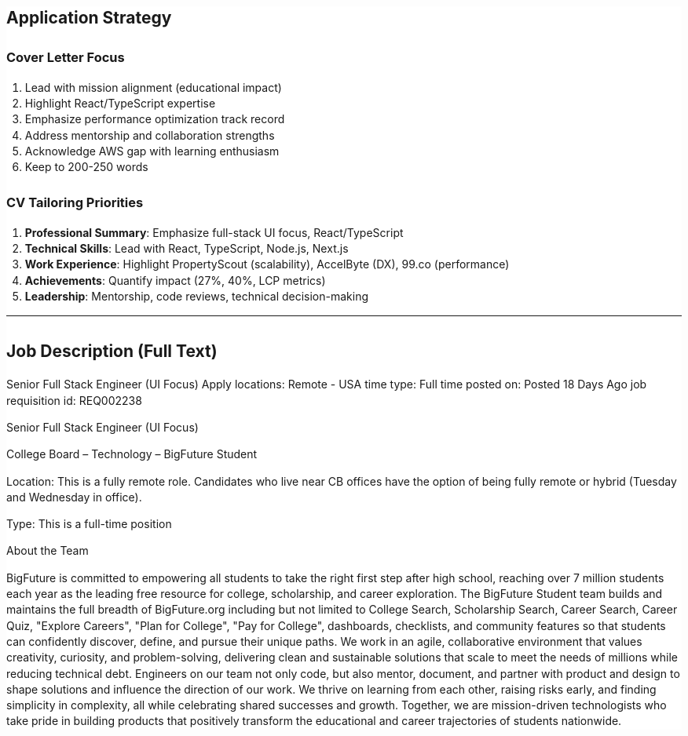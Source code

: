 
## Application Strategy

### Cover Letter Focus
1. Lead with mission alignment (educational impact)
2. Highlight React/TypeScript expertise
3. Emphasize performance optimization track record
4. Address mentorship and collaboration strengths
5. Acknowledge AWS gap with learning enthusiasm
6. Keep to 200-250 words

### CV Tailoring Priorities
1. **Professional Summary**: Emphasize full-stack UI focus, React/TypeScript
2. **Technical Skills**: Lead with React, TypeScript, Node.js, Next.js
3. **Work Experience**: Highlight PropertyScout (scalability), AccelByte (DX), 99.co (performance)
4. **Achievements**: Quantify impact (27%, 40%, LCP metrics)
5. **Leadership**: Mentorship, code reviews, technical decision-making

---

## Job Description (Full Text)

Senior Full Stack Engineer (UI Focus)
Apply
locations: Remote - USA
time type: Full time
posted on: Posted 18 Days Ago
job requisition id: REQ002238

Senior Full Stack Engineer (UI Focus)

College Board – Technology – BigFuture Student

Location: This is a fully remote role. Candidates who live near CB offices have the option of being fully remote or hybrid (Tuesday and Wednesday in office).

Type: This is a full-time position

About the Team

BigFuture is committed to empowering all students to take the right first step after high school, reaching over 7 million students each year as the leading free resource for college, scholarship, and career exploration. The BigFuture Student team builds and maintains the full breadth of BigFuture.org including but not limited to College Search, Scholarship Search, Career Search, Career Quiz, "Explore Careers", "Plan for College", "Pay for College", dashboards, checklists, and community features so that students can confidently discover, define, and pursue their unique paths. We work in an agile, collaborative environment that values creativity, curiosity, and problem-solving, delivering clean and sustainable solutions that scale to meet the needs of millions while reducing technical debt. Engineers on our team not only code, but also mentor, document, and partner with product and design to shape solutions and influence the direction of our work. We thrive on learning from each other, raising risks early, and finding simplicity in complexity, all while celebrating shared successes and growth. Together, we are mission-driven technologists who take pride in building products that positively transform the educational and career trajectories of students nationwide.
